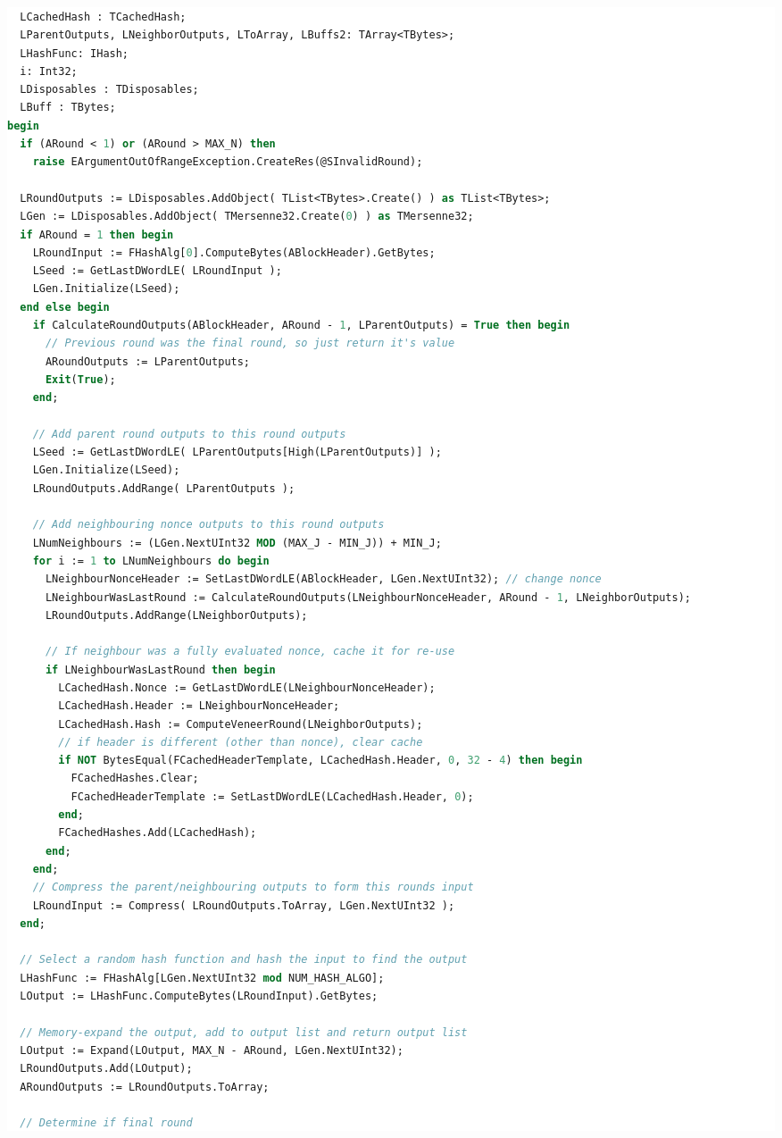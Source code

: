```pascal
  LCachedHash : TCachedHash;
  LParentOutputs, LNeighborOutputs, LToArray, LBuffs2: TArray<TBytes>;
  LHashFunc: IHash;
  i: Int32;
  LDisposables : TDisposables;
  LBuff : TBytes;
begin
  if (ARound < 1) or (ARound > MAX_N) then
    raise EArgumentOutOfRangeException.CreateRes(@SInvalidRound);

  LRoundOutputs := LDisposables.AddObject( TList<TBytes>.Create() ) as TList<TBytes>;
  LGen := LDisposables.AddObject( TMersenne32.Create(0) ) as TMersenne32;
  if ARound = 1 then begin
    LRoundInput := FHashAlg[0].ComputeBytes(ABlockHeader).GetBytes;
    LSeed := GetLastDWordLE( LRoundInput );
    LGen.Initialize(LSeed);
  end else begin
    if CalculateRoundOutputs(ABlockHeader, ARound - 1, LParentOutputs) = True then begin
      // Previous round was the final round, so just return it's value
      ARoundOutputs := LParentOutputs;
      Exit(True);
    end;

    // Add parent round outputs to this round outputs
    LSeed := GetLastDWordLE( LParentOutputs[High(LParentOutputs)] );
    LGen.Initialize(LSeed);
    LRoundOutputs.AddRange( LParentOutputs );

    // Add neighbouring nonce outputs to this round outputs
    LNumNeighbours := (LGen.NextUInt32 MOD (MAX_J - MIN_J)) + MIN_J;
    for i := 1 to LNumNeighbours do begin
      LNeighbourNonceHeader := SetLastDWordLE(ABlockHeader, LGen.NextUInt32); // change nonce
      LNeighbourWasLastRound := CalculateRoundOutputs(LNeighbourNonceHeader, ARound - 1, LNeighborOutputs);
      LRoundOutputs.AddRange(LNeighborOutputs);

      // If neighbour was a fully evaluated nonce, cache it for re-use
      if LNeighbourWasLastRound then begin
        LCachedHash.Nonce := GetLastDWordLE(LNeighbourNonceHeader);
        LCachedHash.Header := LNeighbourNonceHeader;
        LCachedHash.Hash := ComputeVeneerRound(LNeighborOutputs);
        // if header is different (other than nonce), clear cache
        if NOT BytesEqual(FCachedHeaderTemplate, LCachedHash.Header, 0, 32 - 4) then begin
          FCachedHashes.Clear;
          FCachedHeaderTemplate := SetLastDWordLE(LCachedHash.Header, 0);
        end;
        FCachedHashes.Add(LCachedHash);
      end;
    end;
    // Compress the parent/neighbouring outputs to form this rounds input
    LRoundInput := Compress( LRoundOutputs.ToArray, LGen.NextUInt32 );
  end;

  // Select a random hash function and hash the input to find the output
  LHashFunc := FHashAlg[LGen.NextUInt32 mod NUM_HASH_ALGO];
  LOutput := LHashFunc.ComputeBytes(LRoundInput).GetBytes;

  // Memory-expand the output, add to output list and return output list
  LOutput := Expand(LOutput, MAX_N - ARound, LGen.NextUInt32);
  LRoundOutputs.Add(LOutput);
  ARoundOutputs := LRoundOutputs.ToArray;

  // Determine if final round
```

[1]: https://github.com/PascalCoin/PascalCoin/blob/master/PIP/PIP-0009.md
[2]: https://github.com/PascalCoin/PascalCoin/blob/master/src/core/URandomHash2.pas
